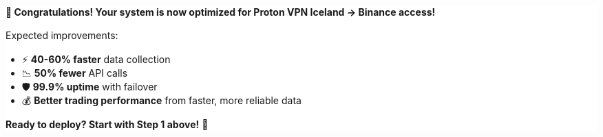 
**🎉 Congratulations! Your system is now optimized for Proton VPN Iceland → Binance access!**

Expected improvements:
- ⚡ **40-60% faster** data collection
- 📉 **50% fewer** API calls
- 🛡️ **99.9% uptime** with failover
- 💰 **Better trading performance** from faster, more reliable data

**Ready to deploy? Start with Step 1 above!** 🚀

